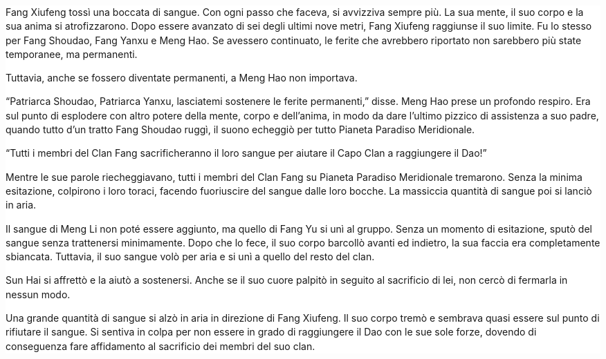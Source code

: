 

Fang Xiufeng tossì una boccata di sangue. Con ogni passo che faceva, si avvizziva sempre più. La sua mente, il suo corpo e la sua anima si atrofizzarono. Dopo essere avanzato di sei degli ultimi nove metri, Fang Xiufeng raggiunse il suo limite. Fu lo stesso per Fang Shoudao, Fang Yanxu e Meng Hao. Se avessero continuato, le ferite che avrebbero riportato non sarebbero più state temporanee, ma permanenti.






Tuttavia, anche se fossero diventate permanenti, a Meng Hao non importava.






“Patriarca Shoudao, Patriarca Yanxu, lasciatemi sostenere le ferite permanenti,” disse. Meng Hao prese un profondo respiro. Era sul punto di esplodere con altro potere della mente, corpo e dell’anima, in modo da dare l’ultimo pizzico di assistenza a suo padre, quando tutto d’un tratto Fang Shoudao ruggì, il suono echeggiò per tutto Pianeta Paradiso Meridionale.






“Tutti i membri del Clan Fang sacrificheranno il loro sangue per aiutare il Capo Clan a raggiungere il Dao!”






Mentre le sue parole riecheggiavano, tutti i membri del Clan Fang su Pianeta Paradiso Meridionale tremarono. Senza la minima esitazione, colpirono i loro toraci, facendo fuoriuscire del sangue dalle loro bocche. La massiccia quantità di sangue poi si lanciò in aria.






Il sangue di Meng Li non poté essere aggiunto, ma quello di Fang Yu si unì al gruppo. Senza un momento di esitazione, sputò del sangue senza trattenersi minimamente. Dopo che lo fece, il suo corpo barcollò avanti ed indietro, la sua faccia era completamente sbiancata. Tuttavia, il suo sangue volò per aria e si unì a quello del resto del clan.






Sun Hai si affrettò e la aiutò a sostenersi. Anche se il suo cuore palpitò in seguito al sacrificio di lei, non cercò di fermarla in nessun modo.






Una grande quantità di sangue si alzò in aria in direzione di Fang Xiufeng. Il suo corpo tremò e sembrava quasi essere sul punto di rifiutare il sangue. Si sentiva in colpa per non essere in grado di raggiungere il Dao con le sue sole forze, dovendo di conseguenza fare affidamento al sacrificio dei membri del suo clan.


